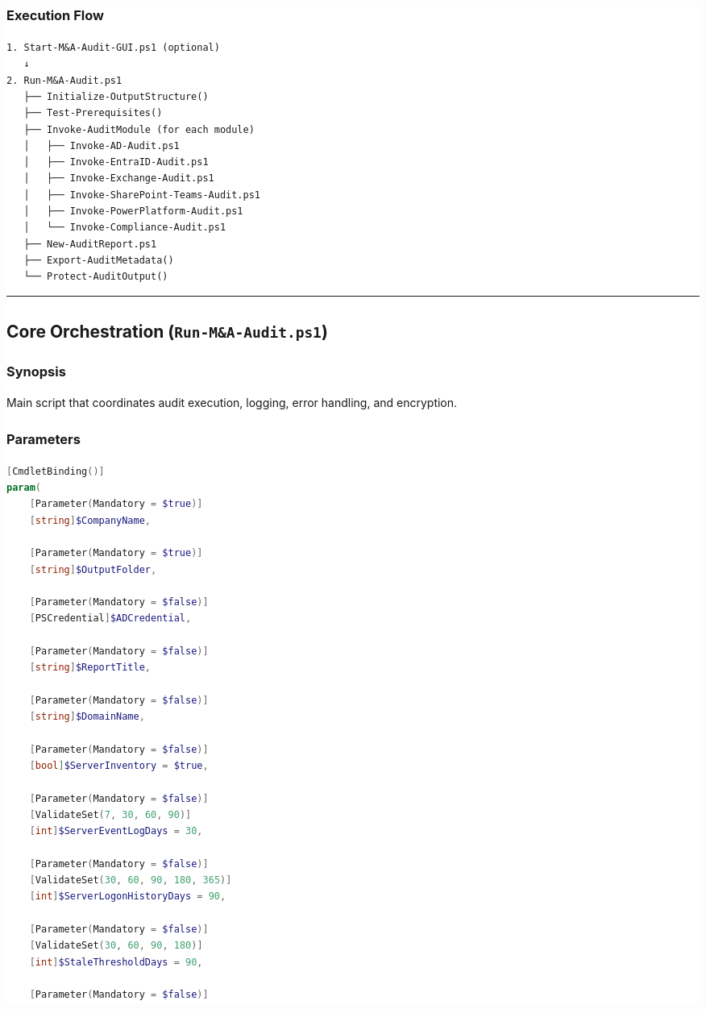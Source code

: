 ### Execution Flow

```
1. Start-M&A-Audit-GUI.ps1 (optional)
   ↓
2. Run-M&A-Audit.ps1
   ├── Initialize-OutputStructure()
   ├── Test-Prerequisites()
   ├── Invoke-AuditModule (for each module)
   │   ├── Invoke-AD-Audit.ps1
   │   ├── Invoke-EntraID-Audit.ps1
   │   ├── Invoke-Exchange-Audit.ps1
   │   ├── Invoke-SharePoint-Teams-Audit.ps1
   │   ├── Invoke-PowerPlatform-Audit.ps1
   │   └── Invoke-Compliance-Audit.ps1
   ├── New-AuditReport.ps1
   ├── Export-AuditMetadata()
   └── Protect-AuditOutput()
```

---

## Core Orchestration (`Run-M&A-Audit.ps1`)

### Synopsis

Main script that coordinates audit execution, logging, error handling, and encryption.

### Parameters

```powershell
[CmdletBinding()]
param(
    [Parameter(Mandatory = $true)]
    [string]$CompanyName,

    [Parameter(Mandatory = $true)]
    [string]$OutputFolder,

    [Parameter(Mandatory = $false)]
    [PSCredential]$ADCredential,

    [Parameter(Mandatory = $false)]
    [string]$ReportTitle,

    [Parameter(Mandatory = $false)]
    [string]$DomainName,

    [Parameter(Mandatory = $false)]
    [bool]$ServerInventory = $true,

    [Parameter(Mandatory = $false)]
    [ValidateSet(7, 30, 60, 90)]
    [int]$ServerEventLogDays = 30,

    [Parameter(Mandatory = $false)]
    [ValidateSet(30, 60, 90, 180, 365)]
    [int]$ServerLogonHistoryDays = 90,

    [Parameter(Mandatory = $false)]
    [ValidateSet(30, 60, 90, 180)]
    [int]$StaleThresholdDays = 90,

    [Parameter(Mandatory = $false)]
```